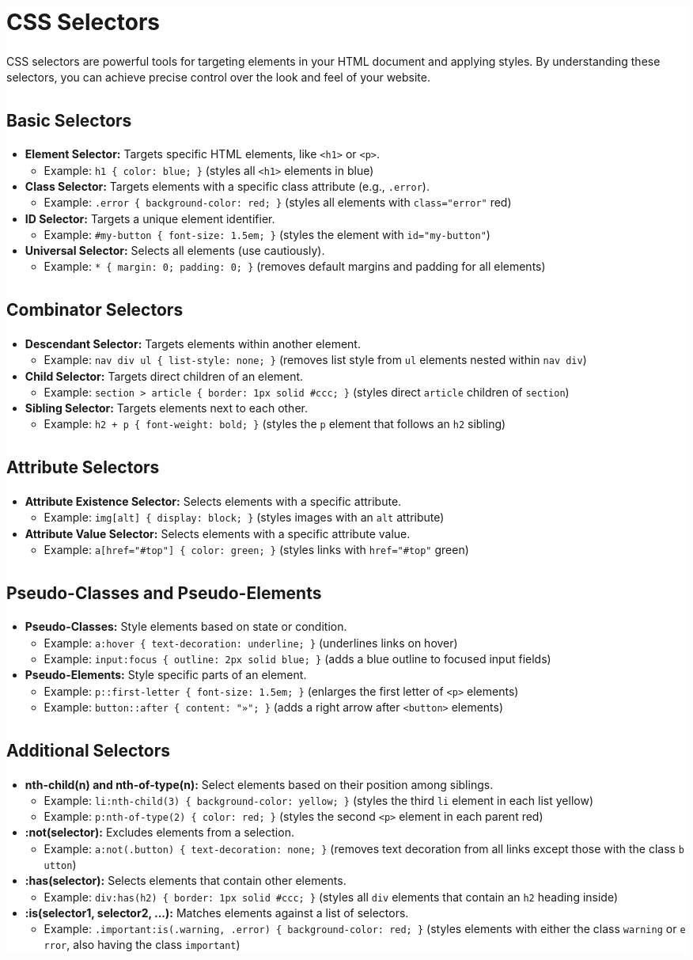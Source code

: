 # CSS Selectors

CSS selectors are powerful tools for targeting elements in your HTML document and applying styles. By understanding these selectors, you can achieve precise control over the look and feel of your website.

## Basic Selectors

* **Element Selector:** Targets specific HTML elements, like `<h1>` or `<p>`.
    - Example: `h1 { color: blue; }` (styles all `<h1>` elements in blue)
* **Class Selector:** Targets elements with a specific class attribute (e.g., `.error`).
    - Example: `.error { background-color: red; }` (styles all elements with `class="error"` red)
* **ID Selector:** Targets a unique element identifier.
    - Example: `#my-button { font-size: 1.5em; }` (styles the element with `id="my-button"`)
* **Universal Selector:** Selects all elements (use cautiously).
    - Example: `* { margin: 0; padding: 0; }` (removes default margins and padding for all elements)

## Combinator Selectors

* **Descendant Selector:** Targets elements within another element.
    - Example: `nav div ul { list-style: none; }` (removes list style from `ul` elements nested within `nav div`)
* **Child Selector:** Targets direct children of an element.
    - Example: `section > article { border: 1px solid #ccc; }` (styles direct `article` children of `section`)
* **Sibling Selector:** Targets elements next to each other.
    - Example: `h2 + p { font-weight: bold; }` (styles the `p` element that follows an `h2` sibling)

## Attribute Selectors

* **Attribute Existence Selector:** Selects elements with a specific attribute.
    - Example: `img[alt] { display: block; }` (styles images with an `alt` attribute)
* **Attribute Value Selector:** Selects elements with a specific attribute value.
    - Example: `a[href="#top"] { color: green; }` (styles links with `href="#top"` green)

## Pseudo-Classes and Pseudo-Elements

* **Pseudo-Classes:** Style elements based on state or condition.
    - Example: `a:hover { text-decoration: underline; }` (underlines links on hover)
    - Example: `input:focus { outline: 2px solid blue; }` (adds a blue outline to focused input fields)
* **Pseudo-Elements:** Style specific parts of an element.
    - Example: `p::first-letter { font-size: 1.5em; }` (enlarges the first letter of `<p>` elements)
    - Example: `button::after { content: "»"; }` (adds a right arrow after `<button>` elements)

## Additional Selectors

* **nth-child(n) and nth-of-type(n):** Select elements based on their position among siblings.
    - Example: `li:nth-child(3) { background-color: yellow; }` (styles the third `li` element in each list yellow)
    - Example: `p:nth-of-type(2) { color: red; }` (styles the second `<p>` element in each parent red)
* **:not(selector):** Excludes elements from a selection.
    - Example: `a:not(.button) { text-decoration: none; }` (removes text decoration from all links except those with the class `button`)
* **:has(selector):** Selects elements that contain other elements.
    - Example: `div:has(h2) { border: 1px solid #ccc; }` (styles all `div` elements that contain an `h2` heading inside)
* **:is(selector1, selector2, ...):** Matches elements against a list of selectors.
    - Example: `.important:is(.warning, .error) { background-color: red; }` (styles elements with either the class `warning` or `error`, also having the class `important`)
